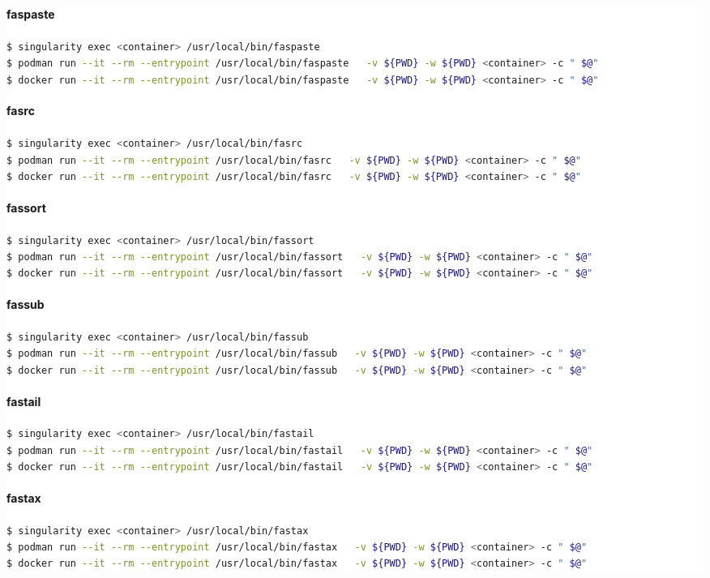 
#### faspaste

```bash
$ singularity exec <container> /usr/local/bin/faspaste
$ podman run --it --rm --entrypoint /usr/local/bin/faspaste   -v ${PWD} -w ${PWD} <container> -c " $@"
$ docker run --it --rm --entrypoint /usr/local/bin/faspaste   -v ${PWD} -w ${PWD} <container> -c " $@"
```


#### fasrc

```bash
$ singularity exec <container> /usr/local/bin/fasrc
$ podman run --it --rm --entrypoint /usr/local/bin/fasrc   -v ${PWD} -w ${PWD} <container> -c " $@"
$ docker run --it --rm --entrypoint /usr/local/bin/fasrc   -v ${PWD} -w ${PWD} <container> -c " $@"
```


#### fassort

```bash
$ singularity exec <container> /usr/local/bin/fassort
$ podman run --it --rm --entrypoint /usr/local/bin/fassort   -v ${PWD} -w ${PWD} <container> -c " $@"
$ docker run --it --rm --entrypoint /usr/local/bin/fassort   -v ${PWD} -w ${PWD} <container> -c " $@"
```


#### fassub

```bash
$ singularity exec <container> /usr/local/bin/fassub
$ podman run --it --rm --entrypoint /usr/local/bin/fassub   -v ${PWD} -w ${PWD} <container> -c " $@"
$ docker run --it --rm --entrypoint /usr/local/bin/fassub   -v ${PWD} -w ${PWD} <container> -c " $@"
```


#### fastail

```bash
$ singularity exec <container> /usr/local/bin/fastail
$ podman run --it --rm --entrypoint /usr/local/bin/fastail   -v ${PWD} -w ${PWD} <container> -c " $@"
$ docker run --it --rm --entrypoint /usr/local/bin/fastail   -v ${PWD} -w ${PWD} <container> -c " $@"
```


#### fastax

```bash
$ singularity exec <container> /usr/local/bin/fastax
$ podman run --it --rm --entrypoint /usr/local/bin/fastax   -v ${PWD} -w ${PWD} <container> -c " $@"
$ docker run --it --rm --entrypoint /usr/local/bin/fastax   -v ${PWD} -w ${PWD} <container> -c " $@"
```
